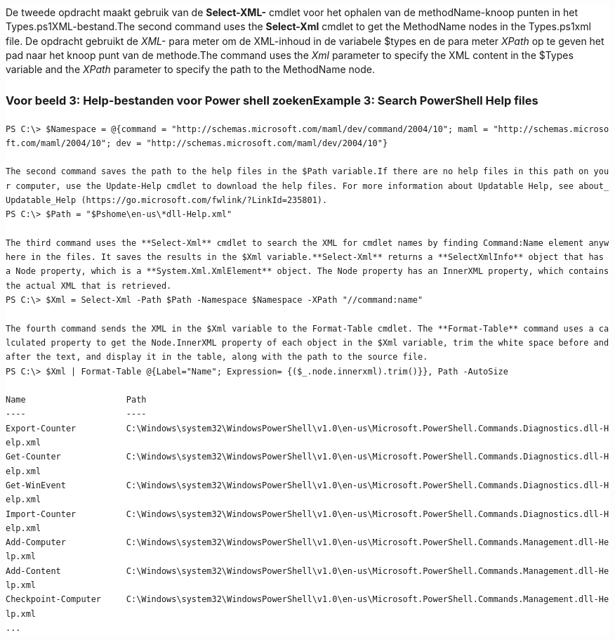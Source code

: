 <span data-ttu-id="dffa5-129">De tweede opdracht maakt gebruik van de **Select-XML-** cmdlet voor het ophalen van de methodName-knoop punten in het Types.ps1XML-bestand.</span><span class="sxs-lookup"><span data-stu-id="dffa5-129">The second command uses the **Select-Xml** cmdlet to get the MethodName nodes in the Types.ps1xml file.</span></span>
<span data-ttu-id="dffa5-130">De opdracht gebruikt de *XML-* para meter om de XML-inhoud in de variabele $types en de para meter *XPath* op te geven het pad naar het knoop punt van de methode.</span><span class="sxs-lookup"><span data-stu-id="dffa5-130">The command uses the *Xml* parameter to specify the XML content in the $Types variable and the *XPath* parameter to specify the path to the MethodName node.</span></span>

### <span data-ttu-id="dffa5-131">Voor beeld 3: Help-bestanden voor Power shell zoeken</span><span class="sxs-lookup"><span data-stu-id="dffa5-131">Example 3: Search PowerShell Help files</span></span>

```
PS C:\> $Namespace = @{command = "http://schemas.microsoft.com/maml/dev/command/2004/10"; maml = "http://schemas.microsoft.com/maml/2004/10"; dev = "http://schemas.microsoft.com/maml/dev/2004/10"}

The second command saves the path to the help files in the $Path variable.If there are no help files in this path on your computer, use the Update-Help cmdlet to download the help files. For more information about Updatable Help, see about_Updatable_Help (https://go.microsoft.com/fwlink/?LinkId=235801).
PS C:\> $Path = "$Pshome\en-us\*dll-Help.xml"

The third command uses the **Select-Xml** cmdlet to search the XML for cmdlet names by finding Command:Name element anywhere in the files. It saves the results in the $Xml variable.**Select-Xml** returns a **SelectXmlInfo** object that has a Node property, which is a **System.Xml.XmlElement** object. The Node property has an InnerXML property, which contains the actual XML that is retrieved.
PS C:\> $Xml = Select-Xml -Path $Path -Namespace $Namespace -XPath "//command:name"

The fourth command sends the XML in the $Xml variable to the Format-Table cmdlet. The **Format-Table** command uses a calculated property to get the Node.InnerXML property of each object in the $Xml variable, trim the white space before and after the text, and display it in the table, along with the path to the source file.
PS C:\> $Xml | Format-Table @{Label="Name"; Expression= {($_.node.innerxml).trim()}}, Path -AutoSize

Name                    Path
----                    ----
Export-Counter          C:\Windows\system32\WindowsPowerShell\v1.0\en-us\Microsoft.PowerShell.Commands.Diagnostics.dll-Help.xml
Get-Counter             C:\Windows\system32\WindowsPowerShell\v1.0\en-us\Microsoft.PowerShell.Commands.Diagnostics.dll-Help.xml
Get-WinEvent            C:\Windows\system32\WindowsPowerShell\v1.0\en-us\Microsoft.PowerShell.Commands.Diagnostics.dll-Help.xml
Import-Counter          C:\Windows\system32\WindowsPowerShell\v1.0\en-us\Microsoft.PowerShell.Commands.Diagnostics.dll-Help.xml
Add-Computer            C:\Windows\system32\WindowsPowerShell\v1.0\en-us\Microsoft.PowerShell.Commands.Management.dll-Help.xml
Add-Content             C:\Windows\system32\WindowsPowerShell\v1.0\en-us\Microsoft.PowerShell.Commands.Management.dll-Help.xml
Checkpoint-Computer     C:\Windows\system32\WindowsPowerShell\v1.0\en-us\Microsoft.PowerShell.Commands.Management.dll-Help.xml
...
```
